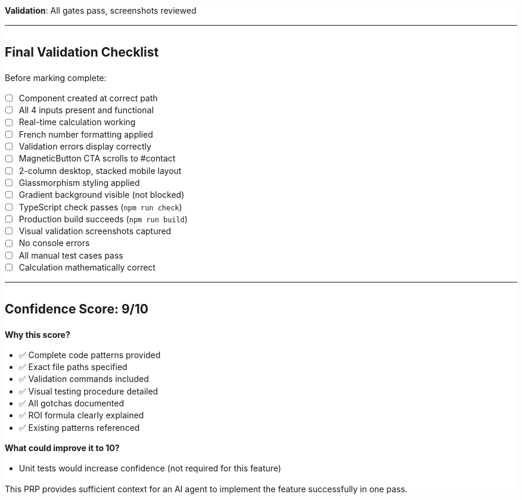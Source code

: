 **Validation**: All gates pass, screenshots reviewed

---

## Final Validation Checklist

Before marking complete:
- [ ] Component created at correct path
- [ ] All 4 inputs present and functional
- [ ] Real-time calculation working
- [ ] French number formatting applied
- [ ] Validation errors display correctly
- [ ] MagneticButton CTA scrolls to #contact
- [ ] 2-column desktop, stacked mobile layout
- [ ] Glassmorphism styling applied
- [ ] Gradient background visible (not blocked)
- [ ] TypeScript check passes (`npm run check`)
- [ ] Production build succeeds (`npm run build`)
- [ ] Visual validation screenshots captured
- [ ] No console errors
- [ ] All manual test cases pass
- [ ] Calculation mathematically correct

---

## Confidence Score: 9/10

**Why this score?**
- ✅ Complete code patterns provided
- ✅ Exact file paths specified
- ✅ Validation commands included
- ✅ Visual testing procedure detailed
- ✅ All gotchas documented
- ✅ ROI formula clearly explained
- ✅ Existing patterns referenced

**What could improve it to 10?**
- Unit tests would increase confidence (not required for this feature)

This PRP provides sufficient context for an AI agent to implement the feature successfully in one pass.
